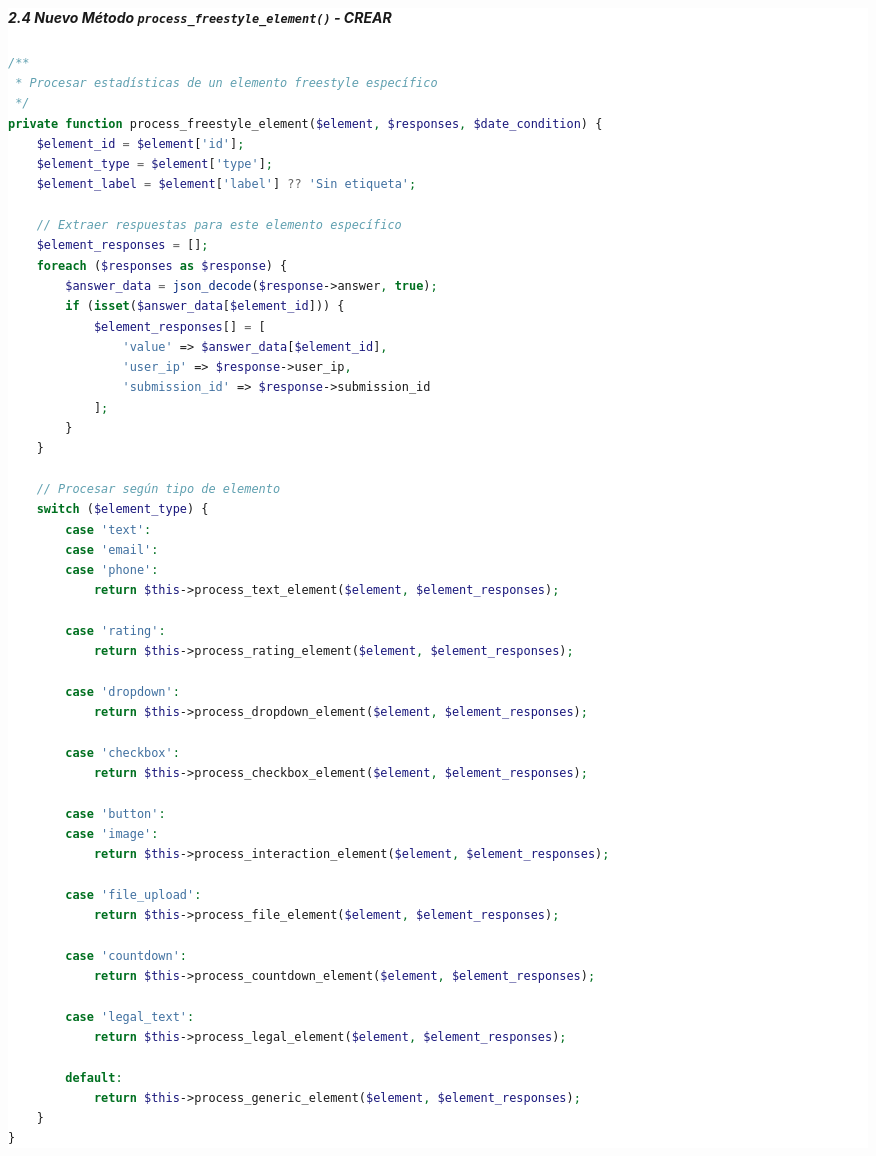 ##### 2.4 Nuevo Método `process_freestyle_element()` - CREAR
```php
/**
 * Procesar estadísticas de un elemento freestyle específico
 */
private function process_freestyle_element($element, $responses, $date_condition) {
    $element_id = $element['id'];
    $element_type = $element['type'];
    $element_label = $element['label'] ?? 'Sin etiqueta';
    
    // Extraer respuestas para este elemento específico
    $element_responses = [];
    foreach ($responses as $response) {
        $answer_data = json_decode($response->answer, true);
        if (isset($answer_data[$element_id])) {
            $element_responses[] = [
                'value' => $answer_data[$element_id],
                'user_ip' => $response->user_ip,
                'submission_id' => $response->submission_id
            ];
        }
    }
    
    // Procesar según tipo de elemento
    switch ($element_type) {
        case 'text':
        case 'email':
        case 'phone':
            return $this->process_text_element($element, $element_responses);
            
        case 'rating':
            return $this->process_rating_element($element, $element_responses);
            
        case 'dropdown':
            return $this->process_dropdown_element($element, $element_responses);
            
        case 'checkbox':
            return $this->process_checkbox_element($element, $element_responses);
            
        case 'button':
        case 'image':
            return $this->process_interaction_element($element, $element_responses);
            
        case 'file_upload':
            return $this->process_file_element($element, $element_responses);
            
        case 'countdown':
            return $this->process_countdown_element($element, $element_responses);
            
        case 'legal_text':
            return $this->process_legal_element($element, $element_responses);
            
        default:
            return $this->process_generic_element($element, $element_responses);
    }
}
```
